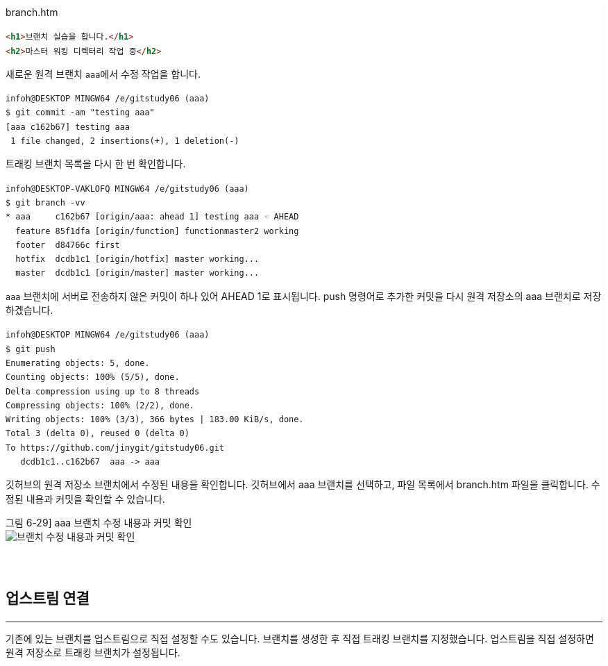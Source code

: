 branch.htm
```html
<h1>브랜치 실습을 합니다.</h1>
<h2>마스터 워킹 디렉터리 작업 중</h2>
```

새로운 원격 브랜치 `aaa`에서 수정 작업을 합니다.

```
infoh@DESKTOP MINGW64 /e/gitstudy06 (aaa)
$ git commit -am "testing aaa"
[aaa c162b67] testing aaa
 1 file changed, 2 insertions(+), 1 deletion(-)
```

트래킹 브랜치 목록을 다시 한 번 확인합니다.
```
infoh@DESKTOP-VAKLOFQ MINGW64 /e/gitstudy06 (aaa)
$ git branch -vv
* aaa     c162b67 [origin/aaa: ahead 1] testing aaa ☜ AHEAD
  feature 85f1dfa [origin/function] functionmaster2 working
  footer  d84766c first
  hotfix  dcdb1c1 [origin/hotfix] master working...
  master  dcdb1c1 [origin/master] master working...
```

`aaa` 브랜치에 서버로 전송하지 않은 커밋이 하나 있어 AHEAD 1로 표시됩니다. push 명령어로 추가한 커밋을 다시 원격 저장소의 aaa 브랜치로 저장하겠습니다.  

```
infoh@DESKTOP MINGW64 /e/gitstudy06 (aaa)
$ git push 
Enumerating objects: 5, done.
Counting objects: 100% (5/5), done.
Delta compression using up to 8 threads
Compressing objects: 100% (2/2), done.
Writing objects: 100% (3/3), 366 bytes | 183.00 KiB/s, done.
Total 3 (delta 0), reused 0 (delta 0)
To https://github.com/jinygit/gitstudy06.git
   dcdb1c1..c162b67  aaa -> aaa
```

깃허브의 원격 저장소 브랜치에서 수정된 내용을 확인합니다. 깃허브에서 aaa 브랜치를 선택하고, 파일 목록에서 branch.htm 파일을 클릭합니다. 수정된 내용과 커밋을 확인할 수 있습니다.  

그림 6-29] aaa 브랜치 수정 내용과 커밋 확인  
![브랜치 수정 내용과 커밋 확인](./img/06-29.jpg)

<br>
<a name="8"></a>

## 업스트림 연결
---
기존에 있는 브랜치를 업스트림으로 직접 설정할 수도 있습니다. 브랜치를 생성한 후 직접 트래킹 브랜치를 지정했습니다. 업스트림을 직접 설정하면 원격 저장소로 트래킹 브랜치가 설정됩니다.  
